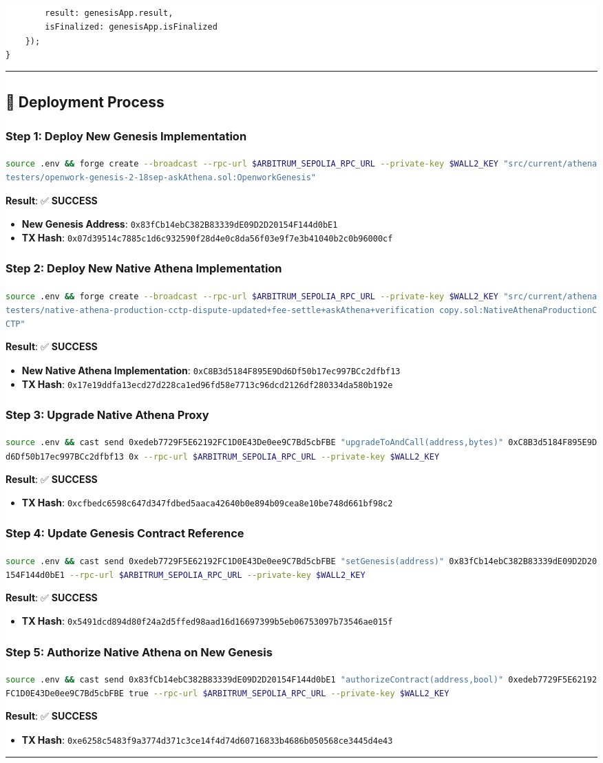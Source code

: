 ```solidity
        result: genesisApp.result,
        isFinalized: genesisApp.isFinalized
    });
}
```

---

## 🚀 **Deployment Process**

### **Step 1: Deploy New Genesis Implementation**
```bash
source .env && forge create --broadcast --rpc-url $ARBITRUM_SEPOLIA_RPC_URL --private-key $WALL2_KEY "src/current/athena testers/openwork-genesis-2-18sep-askAthena.sol:OpenworkGenesis"
```
**Result**: ✅ **SUCCESS**
- **New Genesis Address**: `0x83fCb14ebC382B83339dE09D2D20154F144d0bE1`
- **TX Hash**: `0x07d39514c7885c1d6c932590f28d4e0c8da56f03e9f7e3b41040b2c0b96000cf`

### **Step 2: Deploy New Native Athena Implementation**
```bash
source .env && forge create --broadcast --rpc-url $ARBITRUM_SEPOLIA_RPC_URL --private-key $WALL2_KEY "src/current/athena testers/native-athena-production-cctp-dispute-updated+fee-settle+askAthena+verification copy.sol:NativeAthenaProductionCCTP"
```
**Result**: ✅ **SUCCESS**
- **New Native Athena Implementation**: `0xC8B3d5184F895E9Dd6Df50b17ec997BCc2dfbf13`
- **TX Hash**: `0x17e19ddfa13ecd27d228ca1ed96fd58e7713c96dcd2126df280334da580b192e`

### **Step 3: Upgrade Native Athena Proxy**
```bash
source .env && cast send 0xedeb7729F5E62192FC1D0E43De0ee9C7Bd5cbFBE "upgradeToAndCall(address,bytes)" 0xC8B3d5184F895E9Dd6Df50b17ec997BCc2dfbf13 0x --rpc-url $ARBITRUM_SEPOLIA_RPC_URL --private-key $WALL2_KEY
```
**Result**: ✅ **SUCCESS**
- **TX Hash**: `0xcfbedc6598c647d347fdbed5aaca42640b0e894b09cea8e10be748d661bf98c2`

### **Step 4: Update Genesis Contract Reference**
```bash
source .env && cast send 0xedeb7729F5E62192FC1D0E43De0ee9C7Bd5cbFBE "setGenesis(address)" 0x83fCb14ebC382B83339dE09D2D20154F144d0bE1 --rpc-url $ARBITRUM_SEPOLIA_RPC_URL --private-key $WALL2_KEY
```
**Result**: ✅ **SUCCESS**
- **TX Hash**: `0x5491dcd894d80f24a2d5ffed98aad16d16697399b5eb06753097b73546ae015f`

### **Step 5: Authorize Native Athena on New Genesis**
```bash
source .env && cast send 0x83fCb14ebC382B83339dE09D2D20154F144d0bE1 "authorizeContract(address,bool)" 0xedeb7729F5E62192FC1D0E43De0ee9C7Bd5cbFBE true --rpc-url $ARBITRUM_SEPOLIA_RPC_URL --private-key $WALL2_KEY
```
**Result**: ✅ **SUCCESS**
- **TX Hash**: `0xe6258c5483f9a3774d371c3ce14f4d74d60716833b4686b050568ce3445d4e43`

---